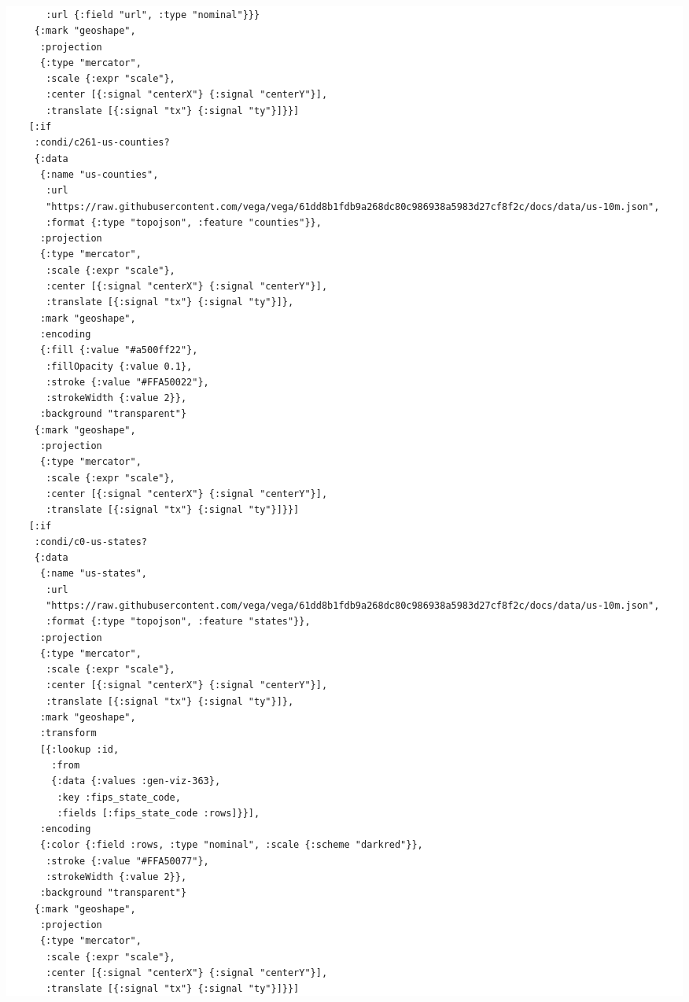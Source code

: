            :url {:field "url", :type "nominal"}}}
         {:mark "geoshape",
          :projection
          {:type "mercator",
           :scale {:expr "scale"},
           :center [{:signal "centerX"} {:signal "centerY"}],
           :translate [{:signal "tx"} {:signal "ty"}]}}]
        [:if
         :condi/c261-us-counties?
         {:data
          {:name "us-counties",
           :url
           "https://raw.githubusercontent.com/vega/vega/61dd8b1fdb9a268dc80c986938a5983d27cf8f2c/docs/data/us-10m.json",
           :format {:type "topojson", :feature "counties"}},
          :projection
          {:type "mercator",
           :scale {:expr "scale"},
           :center [{:signal "centerX"} {:signal "centerY"}],
           :translate [{:signal "tx"} {:signal "ty"}]},
          :mark "geoshape",
          :encoding
          {:fill {:value "#a500ff22"},
           :fillOpacity {:value 0.1},
           :stroke {:value "#FFA50022"},
           :strokeWidth {:value 2}},
          :background "transparent"}
         {:mark "geoshape",
          :projection
          {:type "mercator",
           :scale {:expr "scale"},
           :center [{:signal "centerX"} {:signal "centerY"}],
           :translate [{:signal "tx"} {:signal "ty"}]}}]
        [:if
         :condi/c0-us-states?
         {:data
          {:name "us-states",
           :url
           "https://raw.githubusercontent.com/vega/vega/61dd8b1fdb9a268dc80c986938a5983d27cf8f2c/docs/data/us-10m.json",
           :format {:type "topojson", :feature "states"}},
          :projection
          {:type "mercator",
           :scale {:expr "scale"},
           :center [{:signal "centerX"} {:signal "centerY"}],
           :translate [{:signal "tx"} {:signal "ty"}]},
          :mark "geoshape",
          :transform
          [{:lookup :id,
            :from
            {:data {:values :gen-viz-363},
             :key :fips_state_code,
             :fields [:fips_state_code :rows]}}],
          :encoding
          {:color {:field :rows, :type "nominal", :scale {:scheme "darkred"}},
           :stroke {:value "#FFA50077"},
           :strokeWidth {:value 2}},
          :background "transparent"}
         {:mark "geoshape",
          :projection
          {:type "mercator",
           :scale {:expr "scale"},
           :center [{:signal "centerX"} {:signal "centerY"}],
           :translate [{:signal "tx"} {:signal "ty"}]}}]